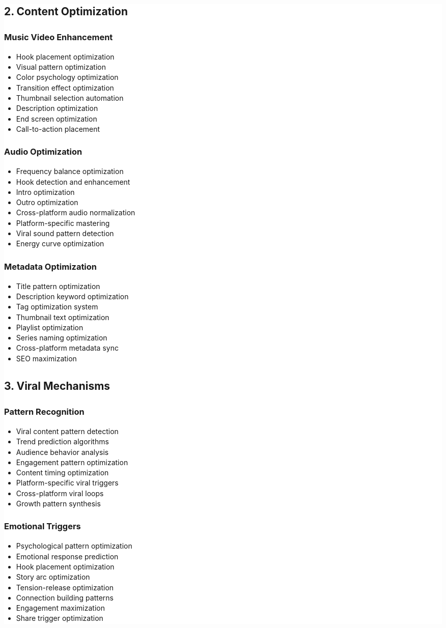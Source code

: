 ## 2. Content Optimization

### Music Video Enhancement
- Hook placement optimization
- Visual pattern optimization
- Color psychology optimization
- Transition effect optimization
- Thumbnail selection automation
- Description optimization
- End screen optimization
- Call-to-action placement

### Audio Optimization
- Frequency balance optimization
- Hook detection and enhancement
- Intro optimization
- Outro optimization
- Cross-platform audio normalization
- Platform-specific mastering
- Viral sound pattern detection
- Energy curve optimization

### Metadata Optimization
- Title pattern optimization
- Description keyword optimization
- Tag optimization system
- Thumbnail text optimization
- Playlist optimization
- Series naming optimization
- Cross-platform metadata sync
- SEO maximization

## 3. Viral Mechanisms

### Pattern Recognition
- Viral content pattern detection
- Trend prediction algorithms
- Audience behavior analysis
- Engagement pattern optimization
- Content timing optimization
- Platform-specific viral triggers
- Cross-platform viral loops
- Growth pattern synthesis

### Emotional Triggers
- Psychological pattern optimization
- Emotional response prediction
- Hook placement optimization
- Story arc optimization
- Tension-release optimization
- Connection building patterns
- Engagement maximization
- Share trigger optimization
